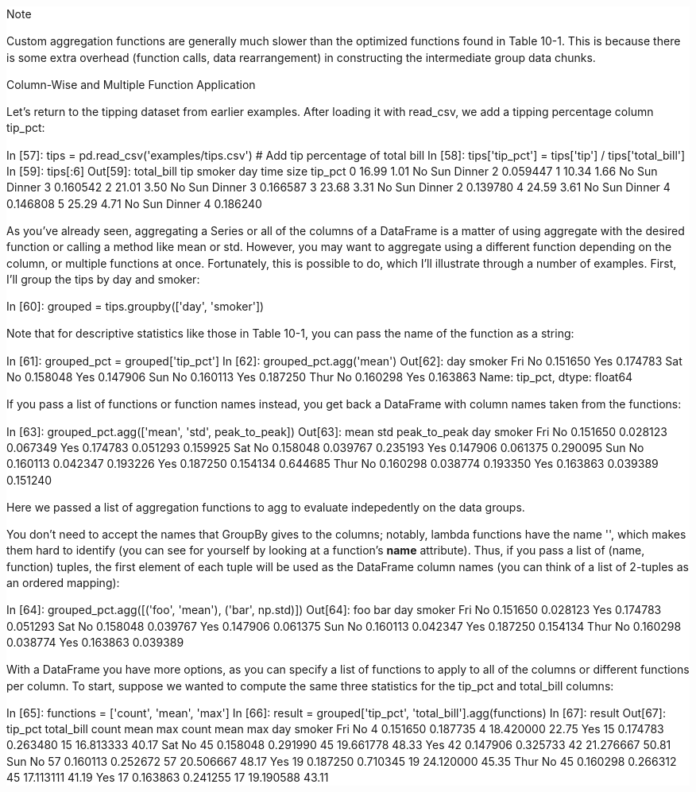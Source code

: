 Note

Custom aggregation functions are generally much slower than the optimized functions found in Table 10-1. This is because there is some extra overhead (function calls, data rearrangement) in constructing the intermediate group data chunks.

Column-Wise and Multiple Function Application

Let’s return to the tipping dataset from earlier examples. After loading it with read_csv, we add a tipping percentage column tip_pct:

In [57]: tips = pd.read_csv('examples/tips.csv') # Add tip percentage of total bill In [58]: tips['tip_pct'] = tips['tip'] / tips['total_bill'] In [59]: tips[:6] Out[59]: total_bill tip smoker day time size tip_pct 0 16.99 1.01 No Sun Dinner 2 0.059447 1 10.34 1.66 No Sun Dinner 3 0.160542 2 21.01 3.50 No Sun Dinner 3 0.166587 3 23.68 3.31 No Sun Dinner 2 0.139780 4 24.59 3.61 No Sun Dinner 4 0.146808 5 25.29 4.71 No Sun Dinner 4 0.186240

As you’ve already seen, aggregating a Series or all of the columns of a DataFrame is a matter of using aggregate with the desired function or calling a method like mean or std. However, you may want to aggregate using a different function depending on the column, or multiple functions at once. Fortunately, this is possible to do, which I’ll illustrate through a number of examples. First, I’ll group the tips by day and smoker:

In [60]: grouped = tips.groupby(['day', 'smoker'])

Note that for descriptive statistics like those in Table 10-1, you can pass the name of the function as a string:

In [61]: grouped_pct = grouped['tip_pct'] In [62]: grouped_pct.agg('mean') Out[62]: day smoker Fri No 0.151650 Yes 0.174783 Sat No 0.158048 Yes 0.147906 Sun No 0.160113 Yes 0.187250 Thur No 0.160298 Yes 0.163863 Name: tip_pct, dtype: float64

If you pass a list of functions or function names instead, you get back a DataFrame with column names taken from the functions:

In [63]: grouped_pct.agg(['mean', 'std', peak_to_peak]) Out[63]: mean std peak_to_peak day smoker Fri No 0.151650 0.028123 0.067349 Yes 0.174783 0.051293 0.159925 Sat No 0.158048 0.039767 0.235193 Yes 0.147906 0.061375 0.290095 Sun No 0.160113 0.042347 0.193226 Yes 0.187250 0.154134 0.644685 Thur No 0.160298 0.038774 0.193350 Yes 0.163863 0.039389 0.151240

Here we passed a list of aggregation functions to agg to evaluate indepedently on the data groups.

You don’t need to accept the names that GroupBy gives to the columns; notably, lambda functions have the name '<lambda>', which makes them hard to identify (you can see for yourself by looking at a function’s __name__ attribute). Thus, if you pass a list of (name, function) tuples, the first element of each tuple will be used as the DataFrame column names (you can think of a list of 2-tuples as an ordered mapping):

In [64]: grouped_pct.agg([('foo', 'mean'), ('bar', np.std)]) Out[64]: foo bar day smoker Fri No 0.151650 0.028123 Yes 0.174783 0.051293 Sat No 0.158048 0.039767 Yes 0.147906 0.061375 Sun No 0.160113 0.042347 Yes 0.187250 0.154134 Thur No 0.160298 0.038774 Yes 0.163863 0.039389

With a DataFrame you have more options, as you can specify a list of functions to apply to all of the columns or different functions per column. To start, suppose we wanted to compute the same three statistics for the tip_pct and total_bill columns:

In [65]: functions = ['count', 'mean', 'max'] In [66]: result = grouped['tip_pct', 'total_bill'].agg(functions) In [67]: result Out[67]: tip_pct total_bill count mean max count mean max day smoker Fri No 4 0.151650 0.187735 4 18.420000 22.75 Yes 15 0.174783 0.263480 15 16.813333 40.17 Sat No 45 0.158048 0.291990 45 19.661778 48.33 Yes 42 0.147906 0.325733 42 21.276667 50.81 Sun No 57 0.160113 0.252672 57 20.506667 48.17 Yes 19 0.187250 0.710345 19 24.120000 45.35 Thur No 45 0.160298 0.266312 45 17.113111 41.19 Yes 17 0.163863 0.241255 17 19.190588 43.11
